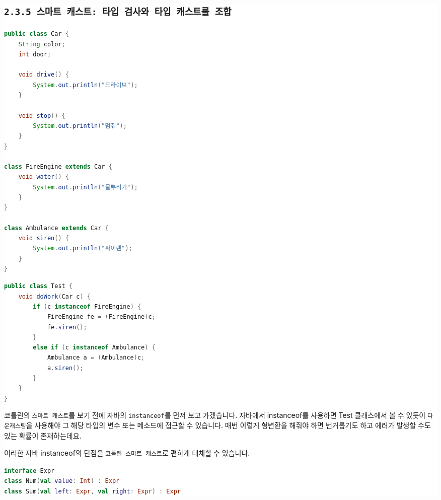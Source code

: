 ## `2.3.5 스마트 캐스트: 타입 검사와 타입 캐스트를 조합`

```java
public class Car {
    String color;
    int door;
    
    void drive() {
        System.out.println("드라이브");
    }
    
    void stop() {
        System.out.println("멈춰");
    }
}

class FireEngine extends Car {
    void water() {
        System.out.println("물뿌리기");
    }
}

class Ambulance extends Car {
    void siren() {
        System.out.println("싸이렌");
    }
}
```
```java
public class Test {
    void doWork(Car c) {
        if (c instanceof FireEngine) {
            FireEngine fe = (FireEngine)c;
            fe.siren();
        }
        else if (c instanceof Ambulance) {
            Ambulance a = (Ambulance)c;
            a.siren();
        }
    }    
}
```

코틀린의 `스마트 캐스트`를 보기 전에 자바의 `instanceof`를 먼저 보고 가겠습니다. 자바에서 instanceof를 사용하면 Test 클래스에서 볼 수 있듯이 `다운캐스팅`을 사용해야 그 해당 타입의 변수 또는 메소드에 접근할 수 있습니다. 
매번 이렇게 형변환을 해줘야 하면 번거롭기도 하고 에러가 발생할 수도 있는 확률이 존재하는데요. 

이러한 자바 instanceof의 단점을 `코틀린 스마트 캐스트`로 편하게 대체할 수 있습니다. 

```kotlin
interface Expr
class Num(val value: Int) : Expr
class Sum(val left: Expr, val right: Expr) : Expr
```
